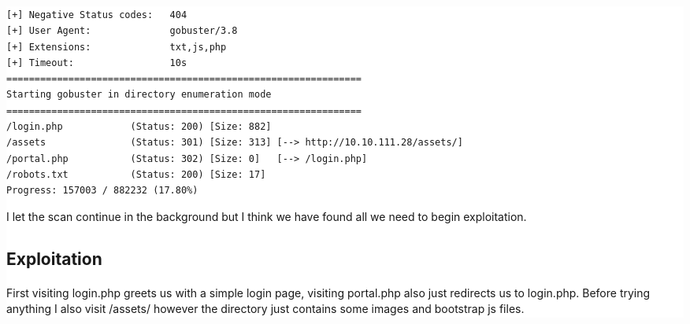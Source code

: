 ```
[+] Negative Status codes:   404
[+] User Agent:              gobuster/3.8
[+] Extensions:              txt,js,php
[+] Timeout:                 10s
===============================================================
Starting gobuster in directory enumeration mode
===============================================================
/login.php            (Status: 200) [Size: 882]
/assets               (Status: 301) [Size: 313] [--> http://10.10.111.28/assets/]
/portal.php           (Status: 302) [Size: 0]   [--> /login.php]
/robots.txt           (Status: 200) [Size: 17]
Progress: 157003 / 882232 (17.80%)
```


I let the scan continue in the background but I think we have found all we need to begin exploitation.

## Exploitation

First visiting login.php greets us with a simple login page, visiting portal.php also just redirects us to login.php. Before trying anything I also visit /assets/ however the directory just contains some images and bootstrap js files.

